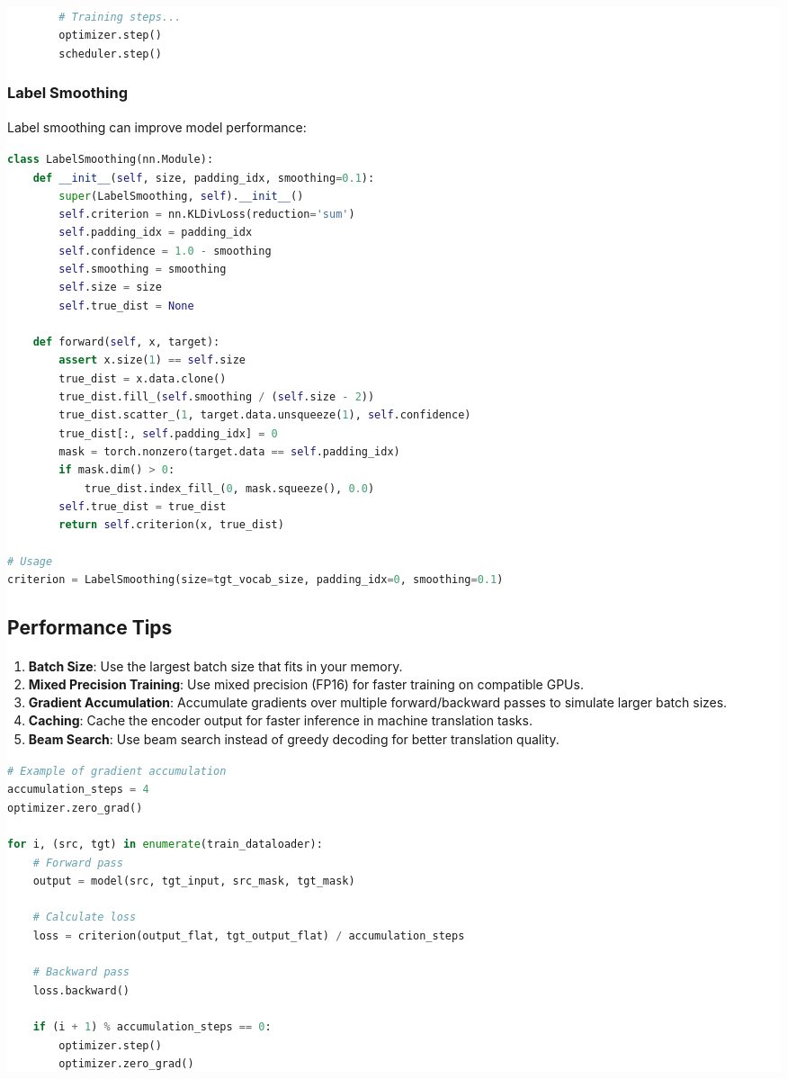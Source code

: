 ```python
        # Training steps...
        optimizer.step()
        scheduler.step()
```

### Label Smoothing

Label smoothing can improve model performance:

```python
class LabelSmoothing(nn.Module):
    def __init__(self, size, padding_idx, smoothing=0.1):
        super(LabelSmoothing, self).__init__()
        self.criterion = nn.KLDivLoss(reduction='sum')
        self.padding_idx = padding_idx
        self.confidence = 1.0 - smoothing
        self.smoothing = smoothing
        self.size = size
        self.true_dist = None
        
    def forward(self, x, target):
        assert x.size(1) == self.size
        true_dist = x.data.clone()
        true_dist.fill_(self.smoothing / (self.size - 2))
        true_dist.scatter_(1, target.data.unsqueeze(1), self.confidence)
        true_dist[:, self.padding_idx] = 0
        mask = torch.nonzero(target.data == self.padding_idx)
        if mask.dim() > 0:
            true_dist.index_fill_(0, mask.squeeze(), 0.0)
        self.true_dist = true_dist
        return self.criterion(x, true_dist)

# Usage
criterion = LabelSmoothing(size=tgt_vocab_size, padding_idx=0, smoothing=0.1)
```

## Performance Tips

1. **Batch Size**: Use the largest batch size that fits in your memory.
2. **Mixed Precision Training**: Use mixed precision (FP16) for faster training on compatible GPUs.
3. **Gradient Accumulation**: Accumulate gradients over multiple forward/backward passes to simulate larger batch sizes.
4. **Caching**: Cache the encoder output for faster inference in machine translation tasks.
5. **Beam Search**: Use beam search instead of greedy decoding for better translation quality.

```python
# Example of gradient accumulation
accumulation_steps = 4
optimizer.zero_grad()

for i, (src, tgt) in enumerate(train_dataloader):
    # Forward pass
    output = model(src, tgt_input, src_mask, tgt_mask)
    
    # Calculate loss
    loss = criterion(output_flat, tgt_output_flat) / accumulation_steps
    
    # Backward pass
    loss.backward()
    
    if (i + 1) % accumulation_steps == 0:
        optimizer.step()
        optimizer.zero_grad()
```
